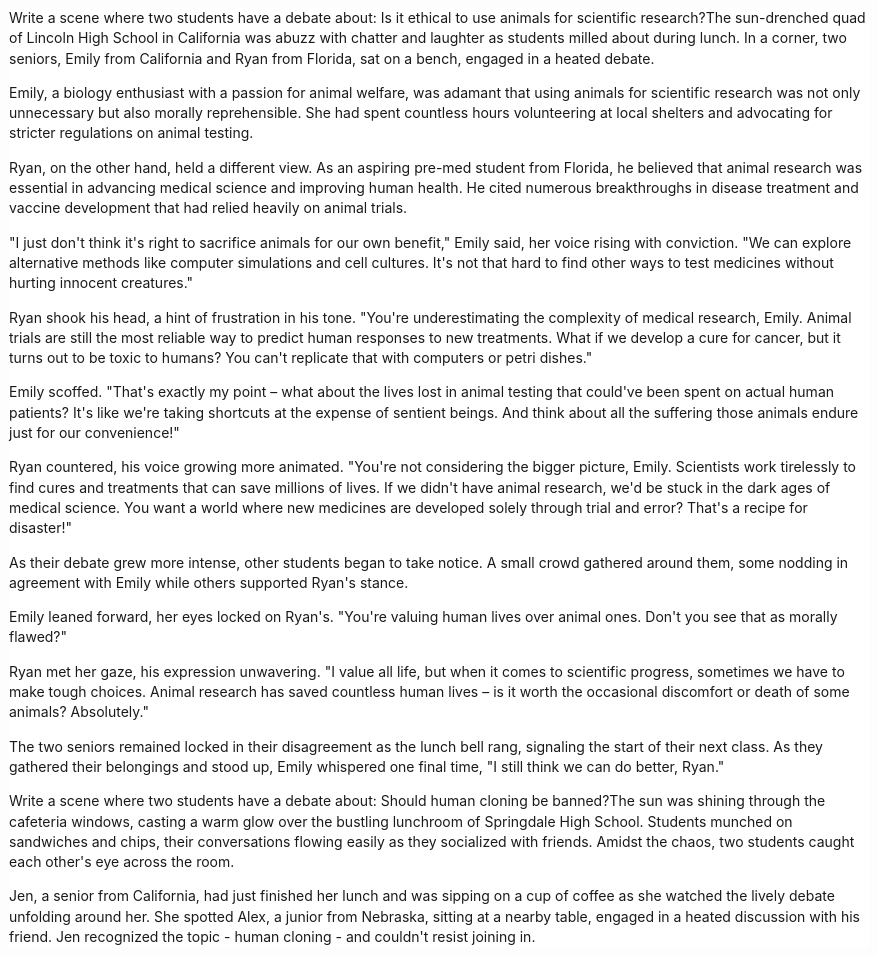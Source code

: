 Write a scene where two students have a debate about: Is it ethical to use animals for scientific research?<start>The sun-drenched quad of Lincoln High School in California was abuzz with chatter and laughter as students milled about during lunch. In a corner, two seniors, Emily from California and Ryan from Florida, sat on a bench, engaged in a heated debate.

Emily, a biology enthusiast with a passion for animal welfare, was adamant that using animals for scientific research was not only unnecessary but also morally reprehensible. She had spent countless hours volunteering at local shelters and advocating for stricter regulations on animal testing.

Ryan, on the other hand, held a different view. As an aspiring pre-med student from Florida, he believed that animal research was essential in advancing medical science and improving human health. He cited numerous breakthroughs in disease treatment and vaccine development that had relied heavily on animal trials.

"I just don't think it's right to sacrifice animals for our own benefit," Emily said, her voice rising with conviction. "We can explore alternative methods like computer simulations and cell cultures. It's not that hard to find other ways to test medicines without hurting innocent creatures."

Ryan shook his head, a hint of frustration in his tone. "You're underestimating the complexity of medical research, Emily. Animal trials are still the most reliable way to predict human responses to new treatments. What if we develop a cure for cancer, but it turns out to be toxic to humans? You can't replicate that with computers or petri dishes."

Emily scoffed. "That's exactly my point – what about the lives lost in animal testing that could've been spent on actual human patients? It's like we're taking shortcuts at the expense of sentient beings. And think about all the suffering those animals endure just for our convenience!"

Ryan countered, his voice growing more animated. "You're not considering the bigger picture, Emily. Scientists work tirelessly to find cures and treatments that can save millions of lives. If we didn't have animal research, we'd be stuck in the dark ages of medical science. You want a world where new medicines are developed solely through trial and error? That's a recipe for disaster!"

As their debate grew more intense, other students began to take notice. A small crowd gathered around them, some nodding in agreement with Emily while others supported Ryan's stance.

Emily leaned forward, her eyes locked on Ryan's. "You're valuing human lives over animal ones. Don't you see that as morally flawed?"

Ryan met her gaze, his expression unwavering. "I value all life, but when it comes to scientific progress, sometimes we have to make tough choices. Animal research has saved countless human lives – is it worth the occasional discomfort or death of some animals? Absolutely."

The two seniors remained locked in their disagreement as the lunch bell rang, signaling the start of their next class. As they gathered their belongings and stood up, Emily whispered one final time, "I still think we can do better, Ryan."
<end>

Write a scene where two students have a debate about: Should human cloning be banned?<start>The sun was shining through the cafeteria windows, casting a warm glow over the bustling lunchroom of Springdale High School. Students munched on sandwiches and chips, their conversations flowing easily as they socialized with friends. Amidst the chaos, two students caught each other's eye across the room.

Jen, a senior from California, had just finished her lunch and was sipping on a cup of coffee as she watched the lively debate unfolding around her. She spotted Alex, a junior from Nebraska, sitting at a nearby table, engaged in a heated discussion with his friend. Jen recognized the topic - human cloning - and couldn't resist joining in.
